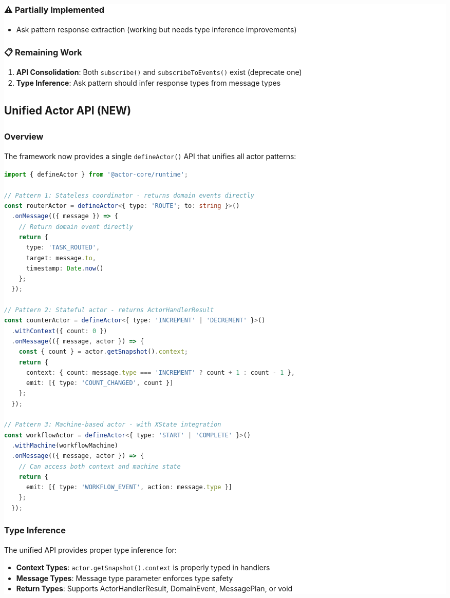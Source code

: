 ### ⚠️ Partially Implemented
- Ask pattern response extraction (working but needs type inference improvements)

### 📋 Remaining Work
1. **API Consolidation**: Both `subscribe()` and `subscribeToEvents()` exist (deprecate one)
2. **Type Inference**: Ask pattern should infer response types from message types

## Unified Actor API (NEW)

### Overview
The framework now provides a single `defineActor()` API that unifies all actor patterns:

```typescript
import { defineActor } from '@actor-core/runtime';

// Pattern 1: Stateless coordinator - returns domain events directly
const routerActor = defineActor<{ type: 'ROUTE'; to: string }>()
  .onMessage(({ message }) => {
    // Return domain event directly
    return {
      type: 'TASK_ROUTED',
      target: message.to,
      timestamp: Date.now()
    };
  });

// Pattern 2: Stateful actor - returns ActorHandlerResult
const counterActor = defineActor<{ type: 'INCREMENT' | 'DECREMENT' }>()
  .withContext({ count: 0 })
  .onMessage(({ message, actor }) => {
    const { count } = actor.getSnapshot().context;
    return {
      context: { count: message.type === 'INCREMENT' ? count + 1 : count - 1 },
      emit: [{ type: 'COUNT_CHANGED', count }]
    };
  });

// Pattern 3: Machine-based actor - with XState integration
const workflowActor = defineActor<{ type: 'START' | 'COMPLETE' }>()
  .withMachine(workflowMachine)
  .onMessage(({ message, actor }) => {
    // Can access both context and machine state
    return {
      emit: [{ type: 'WORKFLOW_EVENT', action: message.type }]
    };
  });
```

### Type Inference
The unified API provides proper type inference for:
- **Context Types**: `actor.getSnapshot().context` is properly typed in handlers
- **Message Types**: Message type parameter enforces type safety
- **Return Types**: Supports ActorHandlerResult, DomainEvent, MessagePlan, or void
